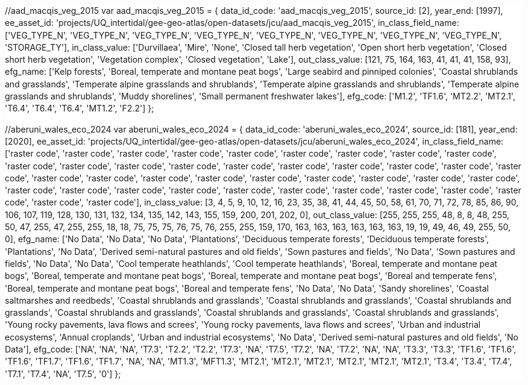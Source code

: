 //aad_macqis_veg_2015
var aad_macqis_veg_2015 = {
  data_id_code: 'aad_macqis_veg_2015',
  source_id: [2],
  year_end: [1997],
  ee_asset_id: 'projects/UQ_intertidal/gee-geo-atlas/open-datasets/jcu/aad_macqis_veg_2015',
  in_class_field_name: ['VEG_TYPE_N', 'VEG_TYPE_N', 'VEG_TYPE_N', 'VEG_TYPE_N', 'VEG_TYPE_N', 'VEG_TYPE_N', 'VEG_TYPE_N', 'VEG_TYPE_N', 'STORAGE_TY'],
  in_class_value: ['Durvillaea', 'Mire', 'None', 'Closed tall herb vegetation', 'Open short herb vegetation', 'Closed short herb vegetation', 'Vegetation complex', 'Closed  vegetation', 'Lake'],
  out_class_value: [121, 75, 164, 163, 41, 41, 41, 158, 93],
  efg_name: ['Kelp forests', 'Boreal, temperate and montane peat bogs', 'Large seabird and pinniped colonies', 'Coastal shrublands and grasslands', 'Temperate alpine grasslands and shrublands', 'Temperate alpine grasslands and shrublands', 'Temperate alpine grasslands and shrublands', 'Muddy shorelines', 'Small permanent freshwater lakes'],
  efg_code: ['M1.2', 'TF1.6', 'MT2.2', 'MT2.1', 'T6.4', 'T6.4', 'T6.4', 'MT1.2', 'F2.2']
};


//aberuni_wales_eco_2024
var aberuni_wales_eco_2024 = {
  data_id_code: 'aberuni_wales_eco_2024',
  source_id: [181],
  year_end: [2020],
  ee_asset_id: 'projects/UQ_intertidal/gee-geo-atlas/open-datasets/jcu/aberuni_wales_eco_2024',
  in_class_field_name: ['raster code', 'raster code', 'raster code', 'raster code', 'raster code', 'raster code', 'raster code', 'raster code', 'raster code', 'raster code', 'raster code', 'raster code', 'raster code', 'raster code', 'raster code', 'raster code', 'raster code', 'raster code', 'raster code', 'raster code', 'raster code', 'raster code', 'raster code', 'raster code', 'raster code', 'raster code', 'raster code', 'raster code', 'raster code', 'raster code', 'raster code', 'raster code', 'raster code', 'raster code', 'raster code', 'raster code', 'raster code', 'raster code', 'raster code', 'raster code'],
  in_class_value: [3, 4, 5, 9, 10, 12, 16, 23, 35, 38, 41, 44, 45, 50, 58, 61, 70, 71, 72, 78, 85, 86, 90, 106, 107, 119, 128, 130, 131, 132, 134, 135, 142, 143, 155, 159, 200, 201, 202, 0],
  out_class_value: [255, 255, 255, 48, 8, 8, 48, 255, 50, 47, 255, 47, 255, 255, 18, 18, 75, 75, 75, 76, 75, 76, 255, 255, 159, 170, 163, 163, 163, 163, 163, 163, 19, 19, 49, 46, 49, 255, 50, 0],
  efg_name: ['No Data', 'No Data', 'No Data', 'Plantations', 'Deciduous temperate forests', 'Deciduous temperate forests', 'Plantations', 'No Data', 'Derived semi-natural pastures and old fields', 'Sown pastures and fields', 'No Data', 'Sown pastures and fields', 'No Data', 'No Data', 'Cool temperate heathlands', 'Cool temperate heathlands', 'Boreal, temperate and montane peat bogs', 'Boreal, temperate and montane peat bogs', 'Boreal, temperate and montane peat bogs', 'Boreal and temperate fens', 'Boreal, temperate and montane peat bogs', 'Boreal and temperate fens', 'No Data', 'No Data', 'Sandy shorelines', 'Coastal saltmarshes and reedbeds', 'Coastal shrublands and grasslands', 'Coastal shrublands and grasslands', 'Coastal shrublands and grasslands', 'Coastal shrublands and grasslands', 'Coastal shrublands and grasslands', 'Coastal shrublands and grasslands', 'Young rocky pavements, lava flows and screes', 'Young rocky pavements, lava flows and screes', 'Urban and industrial ecosystems', 'Annual croplands', 'Urban and industrial ecosystems', 'No Data', 'Derived semi-natural pastures and old fields', 'No Data'],
  efg_code: ['NA', 'NA', 'NA', 'T7.3', 'T2.2', 'T2.2', 'T7.3', 'NA', 'T7.5', 'T7.2', 'NA', 'T7.2', 'NA', 'NA', 'T3.3', 'T3.3', 'TF1.6', 'TF1.6', 'TF1.6', 'TF1.7', 'TF1.6', 'TF1.7', 'NA', 'NA', 'MT1.3', 'MFT1.3', 'MT2.1', 'MT2.1', 'MT2.1', 'MT2.1', 'MT2.1', 'MT2.1', 'T3.4', 'T3.4', 'T7.4', 'T7.1', 'T7.4', 'NA', 'T7.5', '0']
};
